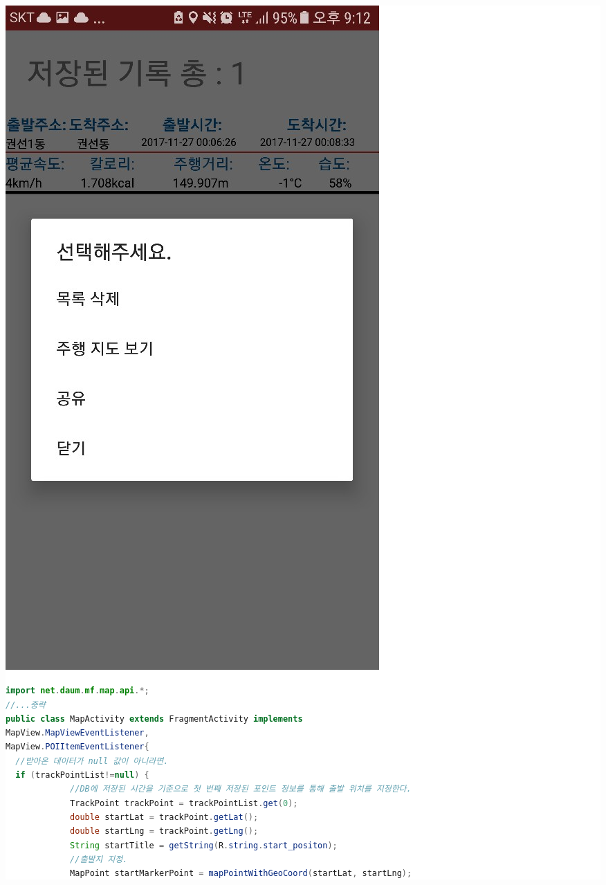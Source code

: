 ![옵션 선택](/assets/uploads/ajm/map1.jpeg)
```java
import net.daum.mf.map.api.*;
//...중략
public class MapActivity extends FragmentActivity implements
MapView.MapViewEventListener,
MapView.POIItemEventListener{
  //받아온 데이터가 null 값이 아니라면.
  if (trackPointList!=null) {
             //DB에 저장된 시간을 기준으로 첫 번째 저장된 포인트 정보를 통해 출발 위치를 지정한다.
             TrackPoint trackPoint = trackPointList.get(0);
             double startLat = trackPoint.getLat();
             double startLng = trackPoint.getLng();
             String startTitle = getString(R.string.start_positon);
             //출발지 지정.
             MapPoint startMarkerPoint = mapPointWithGeoCoord(startLat, startLng);
```